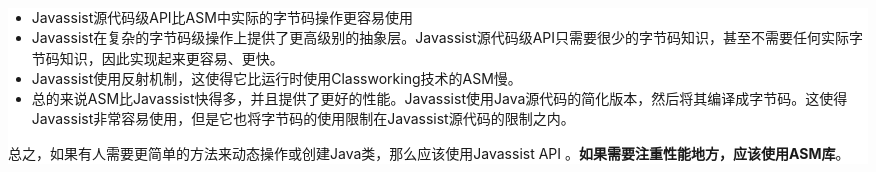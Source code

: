 - Javassist源代码级API比ASM中实际的字节码操作更容易使用
- Javassist在复杂的字节码级操作上提供了更高级别的抽象层。Javassist源代码级API只需要很少的字节码知识，甚至不需要任何实际字节码知识，因此实现起来更容易、更快。
- Javassist使用反射机制，这使得它比运行时使用Classworking技术的ASM慢。
- 总的来说ASM比Javassist快得多，并且提供了更好的性能。Javassist使用Java源代码的简化版本，然后将其编译成字节码。这使得Javassist非常容易使用，但是它也将字节码的使用限制在Javassist源代码的限制之内。

总之，如果有人需要更简单的方法来动态操作或创建Java类，那么应该使用Javassist API 。**如果需要注重性能地方，应该使用ASM库**。